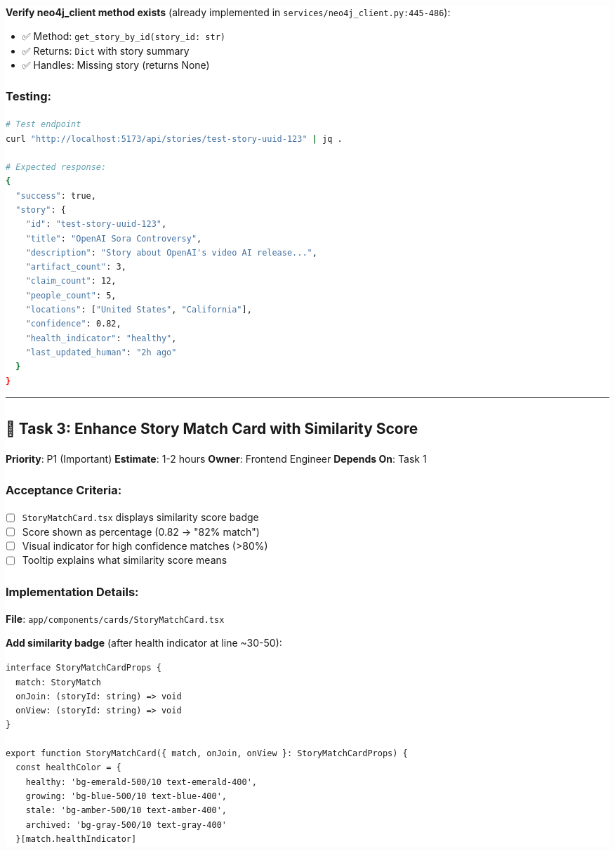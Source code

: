 **Verify neo4j_client method exists** (already implemented in `services/neo4j_client.py:445-486`):
- ✅ Method: `get_story_by_id(story_id: str)`
- ✅ Returns: `Dict` with story summary
- ✅ Handles: Missing story (returns None)

### Testing:
```bash
# Test endpoint
curl "http://localhost:5173/api/stories/test-story-uuid-123" | jq .

# Expected response:
{
  "success": true,
  "story": {
    "id": "test-story-uuid-123",
    "title": "OpenAI Sora Controversy",
    "description": "Story about OpenAI's video AI release...",
    "artifact_count": 3,
    "claim_count": 12,
    "people_count": 5,
    "locations": ["United States", "California"],
    "confidence": 0.82,
    "health_indicator": "healthy",
    "last_updated_human": "2h ago"
  }
}
```

---

## 🎯 **Task 3: Enhance Story Match Card with Similarity Score**

**Priority**: P1 (Important)
**Estimate**: 1-2 hours
**Owner**: Frontend Engineer
**Depends On**: Task 1

### Acceptance Criteria:
- [ ] `StoryMatchCard.tsx` displays similarity score badge
- [ ] Score shown as percentage (0.82 → "82% match")
- [ ] Visual indicator for high confidence matches (>80%)
- [ ] Tooltip explains what similarity score means

### Implementation Details:

**File**: `app/components/cards/StoryMatchCard.tsx`

**Add similarity badge** (after health indicator at line ~30-50):

```tsx
interface StoryMatchCardProps {
  match: StoryMatch
  onJoin: (storyId: string) => void
  onView: (storyId: string) => void
}

export function StoryMatchCard({ match, onJoin, onView }: StoryMatchCardProps) {
  const healthColor = {
    healthy: 'bg-emerald-500/10 text-emerald-400',
    growing: 'bg-blue-500/10 text-blue-400',
    stale: 'bg-amber-500/10 text-amber-400',
    archived: 'bg-gray-500/10 text-gray-400'
  }[match.healthIndicator]

```